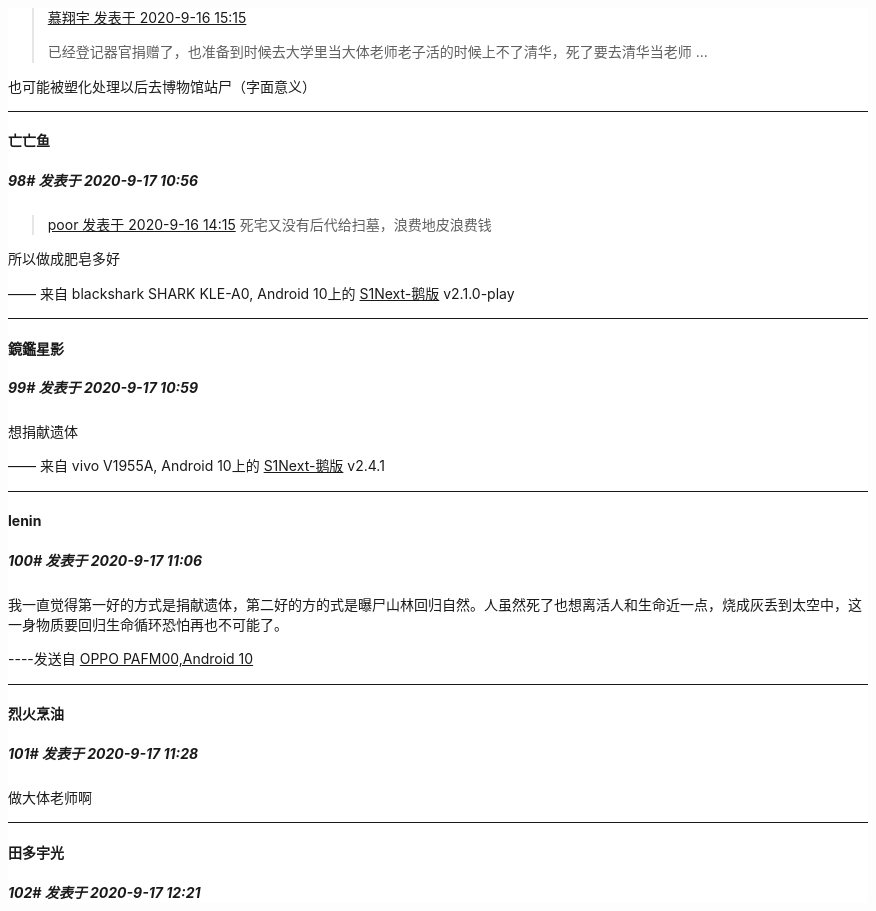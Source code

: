 
<blockquote><a href="httphttps://bbs.saraba1st.com/2b/forum.php?mod=redirect&amp;goto=findpost&amp;pid=48753759&amp;ptid=1960150" target="_blank">慕翔宇 发表于 2020-9-16 15:15</a>

已经登记器官捐赠了，也准备到时候去大学里当大体老师老子活的时候上不了清华，死了要去清华当老师 ...</blockquote>
也可能被塑化处理以后去博物馆站尸（字面意义）


-----

####  亡亡鱼  
##### 98#       发表于 2020-9-17 10:56


<blockquote><a href="httphttps://bbs.saraba1st.com/2b/forum.php?mod=redirect&amp;goto=findpost&amp;pid=48753188&amp;ptid=1960150" target="_blank">poor 发表于 2020-9-16 14:15</a>
死宅又没有后代给扫墓，浪费地皮浪费钱</blockquote>
所以做成肥皂多好

—— 来自 blackshark SHARK KLE-A0, Android 10上的 [S1Next-鹅版](https://github.com/ykrank/S1-Next/releases) v2.1.0-play


-----

####  鏡鑑星影  
##### 99#       发表于 2020-9-17 10:59


想捐献遗体

—— 来自 vivo V1955A, Android 10上的 [S1Next-鹅版](https://github.com/ykrank/S1-Next/releases) v2.4.1


-----

####  lenin  
##### 100#       发表于 2020-9-17 11:06


我一直觉得第一好的方式是捐献遗体，第二好的方的式是曝尸山林回归自然。人虽然死了也想离活人和生命近一点，烧成灰丢到太空中，这一身物质要回归生命循环恐怕再也不可能了。


----发送自 [OPPO PAFM00,Android 10](http://stage1.5j4m.com/?1.33)


-----

####  烈火烹油  
##### 101#       发表于 2020-9-17 11:28


做大体老师啊


-----

####  田多宇光  
##### 102#       发表于 2020-9-17 12:21
